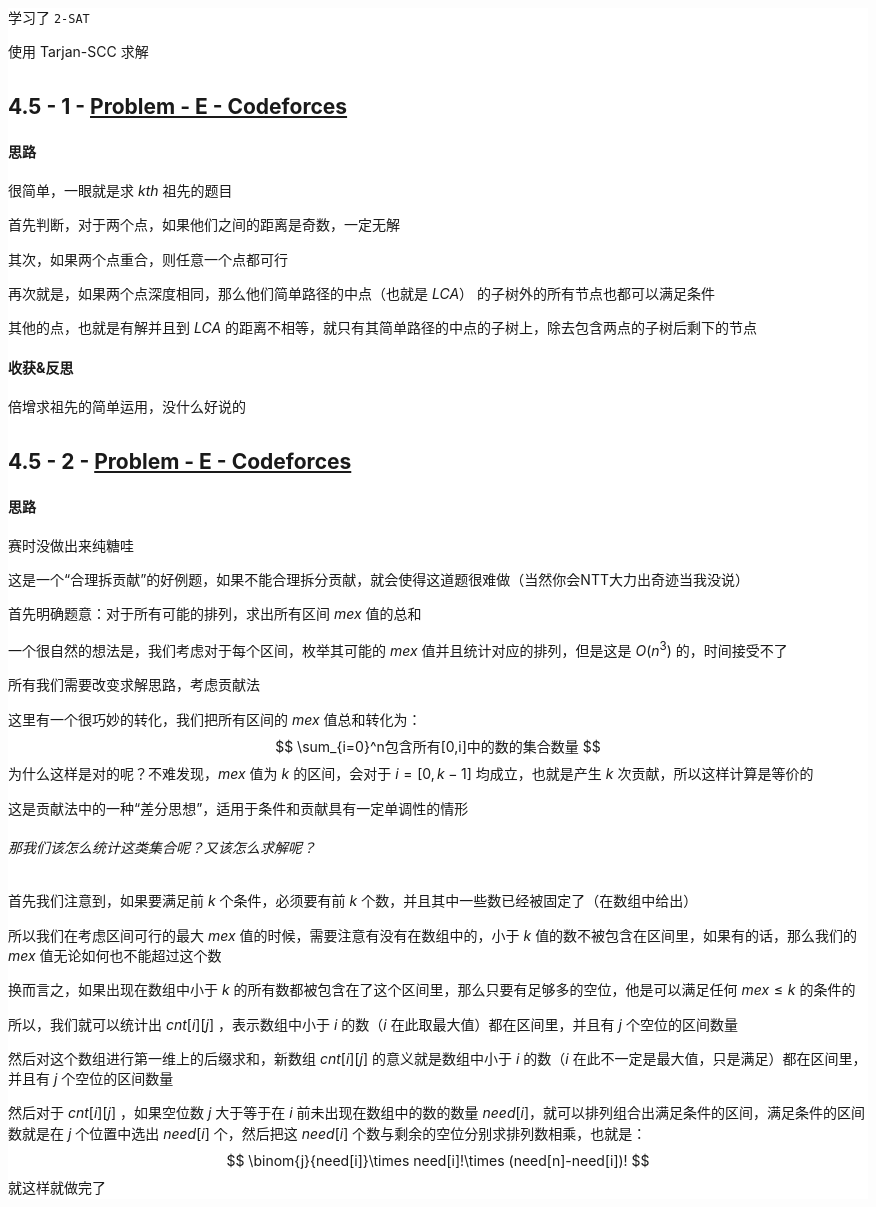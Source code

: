 学习了 `2-SAT`

使用 Tarjan-SCC 求解

## 4.5 - 1 - [Problem - E - Codeforces](https://codeforces.com/contest/519/problem/E)

#### 思路

很简单，一眼就是求 $kth$ 祖先的题目

首先判断，对于两个点，如果他们之间的距离是奇数，一定无解

其次，如果两个点重合，则任意一个点都可行

再次就是，如果两个点深度相同，那么他们简单路径的中点（也就是 $LCA$） 的子树外的所有节点也都可以满足条件

其他的点，也就是有解并且到 $LCA$ 的距离不相等，就只有其简单路径的中点的子树上，除去包含两点的子树后剩下的节点

#### 收获&反思

倍增求祖先的简单运用，没什么好说的

## 4.5 - 2 - [Problem - E - Codeforces](https://codeforces.com/contest/2084/problem/E)

#### 思路

赛时没做出来纯糖哇

这是一个“合理拆贡献”的好例题，如果不能合理拆分贡献，就会使得这道题很难做（当然你会NTT大力出奇迹当我没说）

首先明确题意：对于所有可能的排列，求出所有区间 $mex$ 值的总和

一个很自然的想法是，我们考虑对于每个区间，枚举其可能的 $mex$ 值并且统计对应的排列，但是这是 $O(n^3)$ 的，时间接受不了

所有我们需要改变求解思路，考虑贡献法

这里有一个很巧妙的转化，我们把所有区间的 $mex$ 值总和转化为：
$$
\sum_{i=0}^n包含所有[0,i]中的数的集合数量
$$
为什么这样是对的呢？不难发现，$mex$ 值为 $k$ 的区间，会对于 $i=[0,k-1]$ 均成立，也就是产生 $k$ 次贡献，所以这样计算是等价的

这是贡献法中的一种“差分思想”，适用于条件和贡献具有一定单调性的情形

###### 那我们该怎么统计这类集合呢？又该怎么求解呢？

首先我们注意到，如果要满足前 $k$ 个条件，必须要有前 $k$ 个数，并且其中一些数已经被固定了（在数组中给出）

所以我们在考虑区间可行的最大 $mex$ 值的时候，需要注意有没有在数组中的，小于 $k$ 值的数不被包含在区间里，如果有的话，那么我们的 $mex$ 值无论如何也不能超过这个数

换而言之，如果出现在数组中小于 $k$ 的所有数都被包含在了这个区间里，那么只要有足够多的空位，他是可以满足任何 $mex\le k$ 的条件的

所以，我们就可以统计出 $cnt[i][j]$ ，表示数组中小于 $i$ 的数（$i$ 在此取最大值）都在区间里，并且有 $j$ 个空位的区间数量

然后对这个数组进行第一维上的后缀求和，新数组 $cnt[i][j]$ 的意义就是数组中小于 $i$ 的数（$i$ 在此不一定是最大值，只是满足）都在区间里，并且有 $j$ 个空位的区间数量

然后对于 $cnt[i][j]$ ，如果空位数 $j$ 大于等于在 $i$ 前未出现在数组中的数的数量 $need[i]$，就可以排列组合出满足条件的区间，满足条件的区间数就是在 $j$ 个位置中选出 $need[i]$ 个，然后把这 $need[i]$ 个数与剩余的空位分别求排列数相乘，也就是：
$$
\binom{j}{need[i]}\times need[i]!\times (need[n]-need[i])!
$$
就这样就做完了
